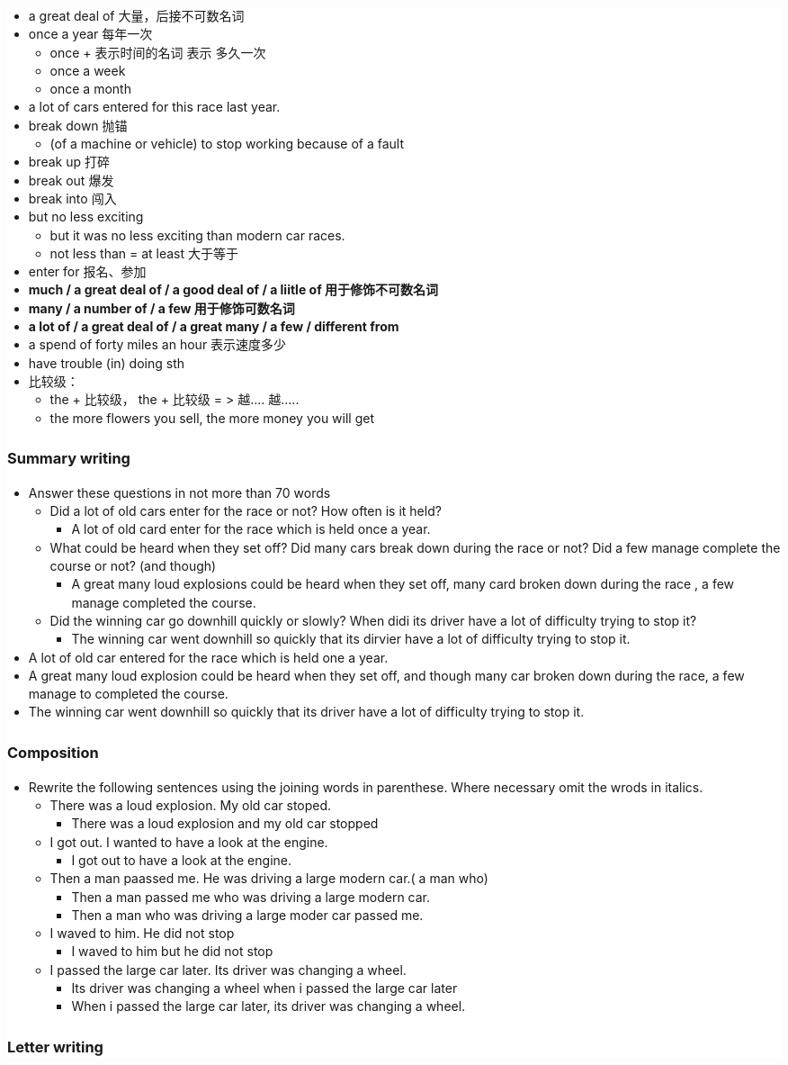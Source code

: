 - a great deal of 大量，后接不可数名词
- once a year 每年一次
   - once  + 表示时间的名词  表示 多久一次
   - once a week
   - once a month
- a lot of cars entered for this race last year.
- break down 抛锚
   - (of a machine or vehicle) to stop working because of a fault
- break up 打碎
- break out 爆发
- break into 闯入
- but no less exciting
   - but it was no less exciting than modern car races.
   - not less than = at least 大于等于
- enter for 报名、参加
- **much / a great deal of / a good deal of / a liitle of 用于修饰不可数名词**
- **many / a number of / a few 用于修饰可数名词**
- **a lot of /  a great deal of / a great many / a few / different from**
- a spend of forty miles an hour 表示速度多少
- have trouble (in) doing sth
- 比较级：
   - the + 比较级， the + 比较级  = > 越.... 越.....
   - the more flowers you sell, the more money you will get
### Summary writing 

- Answer these questions in not more  than 70 words
   - Did a lot of old cars enter for the race or not? How often is it held?
      - A lot of old card enter for the race which is held once a year.
   - What could be heard when they set off? Did many cars break down during the race or not? Did a few manage complete the course or not? (and though)
      - A great many loud explosions could be heard when they set off, many card broken down during the race , a few manage completed the course.
   - Did the winning car go downhill quickly or slowly? When didi its driver have a lot of difficulty trying to stop it?
      - The winning car went downhill so quickly that its dirvier have a lot of difficulty trying to stop it.
- A lot of old car entered for the race which is held one a year.
- A great many loud explosion could be heard when they set off, and though many car broken down during the race, a few manage to completed the course.
- The winning car went downhill so quickly that its driver have a lot of difficulty trying to stop it.
### Composition

- Rewrite the following sentences using the joining words in parenthese. Where necessary omit the wrods in italics.
   - There was a loud explosion. My old car stoped.
      - There was a loud explosion and my old car stopped
   - I got out. I wanted to have a look at the engine.
      - I got out to have a look at the engine.
   - Then a man paassed me. He was driving a large modern car.( a man who)
      - Then a man passed me who was driving a large modern car.
      - Then a man who was driving a large moder car passed me.
   - I waved to him. He did not stop
      - I waved to him but he did not stop
   - I passed the large car later. Its driver was changing a wheel. 
      - Its driver was changing a wheel when i passed the large car later
      - When i passed the large car later, its driver was changing a wheel.
### Letter writing
